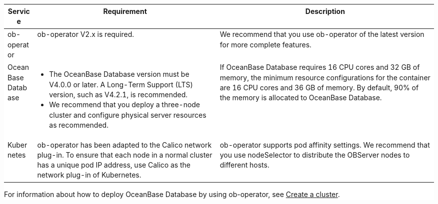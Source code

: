 |    Service     |                                                  Requirement                                                   |                                                                                  Description                                                                                   |
| ----------- | ------------------------------------------------------------------------------------------------------- | ----------------------------------------------------------------------------------------------------------------------------------------------------------------------- |
| ob-operator | ob-operator V2.x is required.                                                                     | We recommend that you use ob-operator of the latest version for more complete features.                                                                                                                                                      |
| OceanBase Database  | <ul><li>The OceanBase Database version must be V4.0.0 or later. A Long-Term Support (LTS) version, such as V4.2.1, is recommended. </li><li>We recommend that you deploy a three-node cluster and configure physical server resources as recommended. </li></ul> | If OceanBase Database requires 16 CPU cores and 32 GB of memory, the minimum resource configurations for the container are 16 CPU cores and 36 GB of memory. By default, 90% of the memory is allocated to OceanBase Database. |
| Kubernetes         | ob-operator has been adapted to the Calico network plug-in. To ensure that each node in a normal cluster has a unique pod IP address, use Calico as the network plug-in of Kubernetes.                                                                              | ob-operator supports pod affinity settings. We recommend that you use nodeSelector to distribute the OBServer nodes to different hosts.                                                                |

For information about how to deploy OceanBase Database by using ob-operator, see [Create a cluster](https://oceanbase.github.io/ob-operator/docs/manual/ob-operator-user-guide/cluster-management-of-ob-operator/create-cluster).
